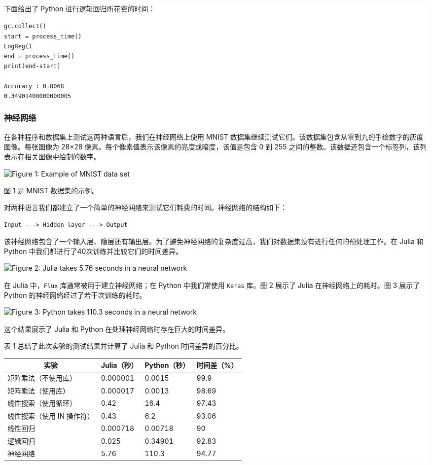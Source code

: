 下面给出了 Python 进行逻辑回归所花费的时间：



```
gc.collect()
start = process_time()
LogReg()
end = process_time()
print(end-start)

Accuracy : 0.8068
0.34901400000000005

```

### 神经网络


在各种程序和数据集上测试这两种语言后，我们在神经网络上使用 MNIST 数据集继续测试它们。该数据集包含从零到九的手绘数字的灰度图像。每张图像为 28×28 像素。每个像素值表示该像素的亮度或暗度，该值是包含 0 到 255 之间的整数。该数据还包含一个标签列，该列表示在相关图像中绘制的数字。


![Figure 1: Example of MNIST data set](/Asserts/Images/album/202210/02/122546koode2smh35so0qy.jpg)


图 1 是 MNIST 数据集的示例。


对两种语言我们都建立了一个简单的神经网络来测试它们耗费的时间。神经网络的结构如下：



```
Input ---> Hidden layer ---> Output

```

该神经网络包含了一个输入层、隐层还有输出层。为了避免神经网络的复杂度过高，我们对数据集没有进行任何的预处理工作。在 Julia 和 Python 中我们都进行了40次训练并比较它们的时间差异。


![Figure 2: Julia takes 5.76 seconds in a neural network](/Asserts/Images/album/202210/02/122546mkx442k7pjaegef7.jpg)


在 Julia 中，`Flux` 库通常被用于建立神经网络；在 Python 中我们常使用 `Keras` 库。图 2 展示了 Julia 在神经网络上的耗时。图 3 展示了 Python 的神经网络经过了若干次训练的耗时。


![Figure 3: Python takes 110.3 seconds in a neural network](/Asserts/Images/album/202210/02/122546au5duhu5d5adhnbk.jpg)


这个结果展示了 Julia 和 Python 在处理神经网络时存在巨大的时间差异。


表 1 总结了此次实验的测试结果并计算了 Julia 和 Python 时间差异的百分比。




| 实验 | Julia（秒） | Python（秒） | 时间差（%） |
| --- | --- | --- | --- |
| 矩阵乘法（不使用库） | 0.000001 | 0.0015 | 99.9 |
| 矩阵乘法（使用库） | 0.000017 | 0.0013 | 98.69 |
| 线性搜索（使用循环） | 0.42 | 16.4 | 97.43 |
| 线性搜索（使用 IN 操作符） | 0.43 | 6.2 | 93.06 |
| 线性回归 | 0.000718 | 0.00718 | 90 |
| 逻辑回归 | 0.025 | 0.34901 | 92.83 |
| 神经网络 | 5.76 | 110.3 | 94.77 |
